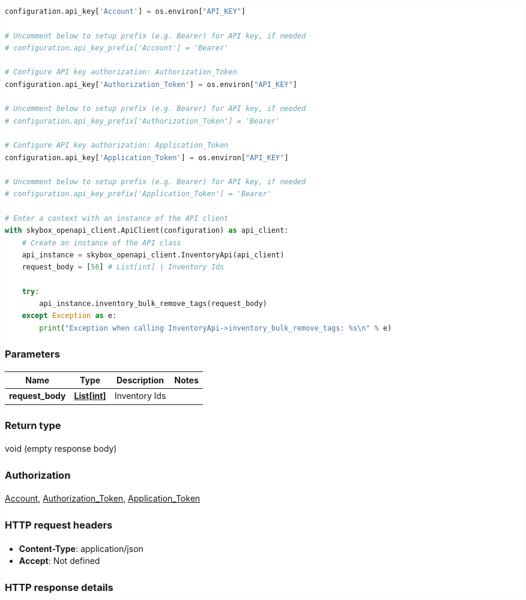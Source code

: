 ```python
configuration.api_key['Account'] = os.environ["API_KEY"]

# Uncomment below to setup prefix (e.g. Bearer) for API key, if needed
# configuration.api_key_prefix['Account'] = 'Bearer'

# Configure API key authorization: Authorization_Token
configuration.api_key['Authorization_Token'] = os.environ["API_KEY"]

# Uncomment below to setup prefix (e.g. Bearer) for API key, if needed
# configuration.api_key_prefix['Authorization_Token'] = 'Bearer'

# Configure API key authorization: Application_Token
configuration.api_key['Application_Token'] = os.environ["API_KEY"]

# Uncomment below to setup prefix (e.g. Bearer) for API key, if needed
# configuration.api_key_prefix['Application_Token'] = 'Bearer'

# Enter a context with an instance of the API client
with skybox_openapi_client.ApiClient(configuration) as api_client:
    # Create an instance of the API class
    api_instance = skybox_openapi_client.InventoryApi(api_client)
    request_body = [56] # List[int] | Inventory Ids

    try:
        api_instance.inventory_bulk_remove_tags(request_body)
    except Exception as e:
        print("Exception when calling InventoryApi->inventory_bulk_remove_tags: %s\n" % e)
```



### Parameters


Name | Type | Description  | Notes
------------- | ------------- | ------------- | -------------
 **request_body** | [**List[int]**](int.md)| Inventory Ids | 

### Return type

void (empty response body)

### Authorization

[Account](../README.md#Account), [Authorization_Token](../README.md#Authorization_Token), [Application_Token](../README.md#Application_Token)

### HTTP request headers

 - **Content-Type**: application/json
 - **Accept**: Not defined

### HTTP response details
